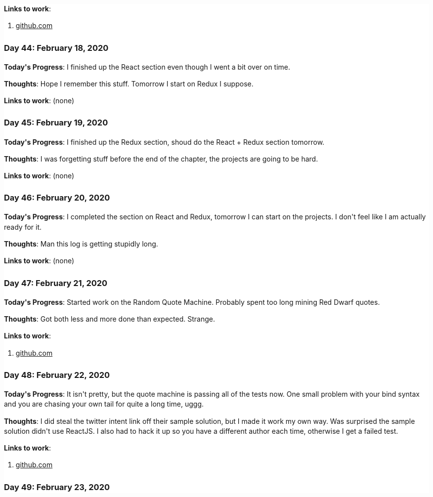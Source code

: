 **Links to work**:
1. [github.com](https://github.com/seggiepants/rosetta/tree/master/SmileBasic/mugwump_2d/Switch)

### Day 44: February 18, 2020

**Today's Progress**: I finished up the React section even though I went a bit over on time.

**Thoughts**: Hope I remember this stuff. Tomorrow I start on Redux I suppose.

**Links to work**:
(none)

### Day 45: February 19, 2020

**Today's Progress**: I finished up the Redux section, shoud do the React + Redux section tomorrow.

**Thoughts**: I was forgetting stuff before the end of the chapter, the projects are going to be hard.

**Links to work**:
(none)

### Day 46: February 20, 2020

**Today's Progress**: I completed the section on React and Redux, tomorrow I can start on the projects. I don't feel like I am actually ready for it.

**Thoughts**: Man this log is getting stupidly long.

**Links to work**:
(none)

### Day 47: February 21, 2020

**Today's Progress**: Started work on the Random Quote Machine. Probably spent too long mining Red Dwarf quotes.

**Thoughts**: Got both less and more done than expected. Strange.

**Links to work**:
1. [github.com](https://github.com/seggiepants/freecodecamp/tree/master/front%20end%20libraries/random-quote-machine)

### Day 48: February 22, 2020

**Today's Progress**: It isn't pretty, but the quote machine is passing all of the tests now. One small problem with your bind syntax and you are chasing your own tail for quite a long time, uggg.

**Thoughts**: I did steal the twitter intent link off their sample solution, but I made it work my own way. Was surprised the sample solution didn't use ReactJS. I also had to hack it up so you have a different author each time, otherwise I get a failed test.

**Links to work**:
1. [github.com](https://github.com/seggiepants/freecodecamp/tree/master/front%20end%20libraries/random-quote-machine)

### Day 49: February 23, 2020
